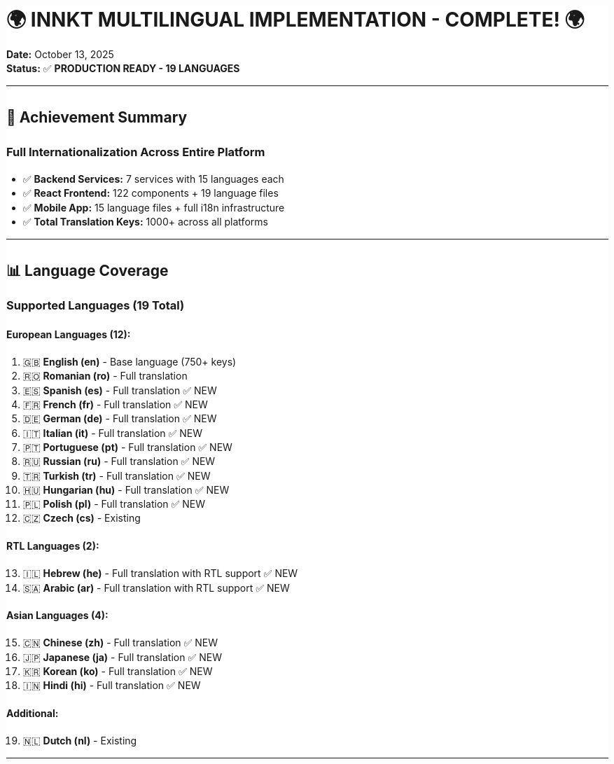 # 🌍 INNKT MULTILINGUAL IMPLEMENTATION - COMPLETE! 🌍

**Date:** October 13, 2025  
**Status:** ✅ **PRODUCTION READY - 19 LANGUAGES**

---

## 🎯 Achievement Summary

### Full Internationalization Across Entire Platform
- ✅ **Backend Services:** 7 services with 15 languages each
- ✅ **React Frontend:** 122 components + 19 language files
- ✅ **Mobile App:** 15 language files + full i18n infrastructure
- ✅ **Total Translation Keys:** 1000+ across all platforms

---

## 📊 Language Coverage

### Supported Languages (19 Total)

#### **European Languages (12):**
1. 🇬🇧 **English (en)** - Base language (750+ keys)
2. 🇷🇴 **Romanian (ro)** - Full translation
3. 🇪🇸 **Spanish (es)** - Full translation ✅ NEW
4. 🇫🇷 **French (fr)** - Full translation ✅ NEW
5. 🇩🇪 **German (de)** - Full translation ✅ NEW
6. 🇮🇹 **Italian (it)** - Full translation ✅ NEW
7. 🇵🇹 **Portuguese (pt)** - Full translation ✅ NEW
8. 🇷🇺 **Russian (ru)** - Full translation ✅ NEW
9. 🇹🇷 **Turkish (tr)** - Full translation ✅ NEW
10. 🇭🇺 **Hungarian (hu)** - Full translation ✅ NEW
11. 🇵🇱 **Polish (pl)** - Full translation ✅ NEW
12. 🇨🇿 **Czech (cs)** - Existing

#### **RTL Languages (2):**
13. 🇮🇱 **Hebrew (he)** - Full translation with RTL support ✅ NEW
14. 🇸🇦 **Arabic (ar)** - Full translation with RTL support ✅ NEW

#### **Asian Languages (4):**
15. 🇨🇳 **Chinese (zh)** - Full translation ✅ NEW
16. 🇯🇵 **Japanese (ja)** - Full translation ✅ NEW
17. 🇰🇷 **Korean (ko)** - Full translation ✅ NEW
18. 🇮🇳 **Hindi (hi)** - Full translation ✅ NEW

#### **Additional:**
19. 🇳🇱 **Dutch (nl)** - Existing

---
